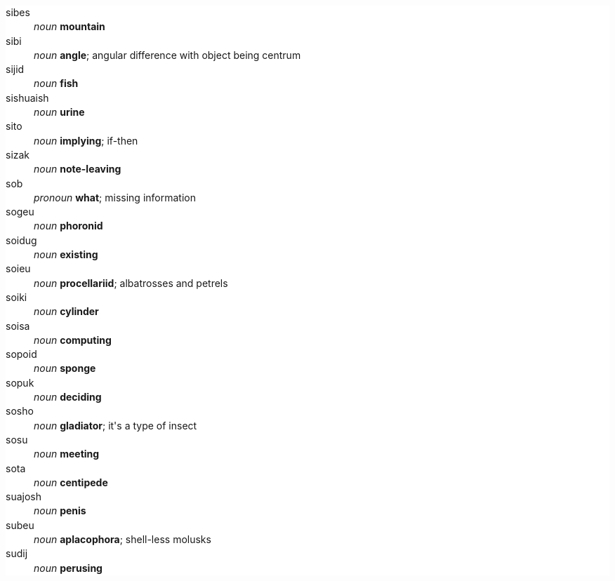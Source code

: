 <dt>sibes</dt>
<dd><i>noun</i>	<b>mountain</b></dd>

<dt>sibi</dt>
<dd><i>noun</i>	<b>angle</b>; angular difference with object being centrum</dd>

<dt>sijid</dt>
<dd><i>noun</i>	<b>fish</b></dd>

<dt>sishuaish</dt>
<dd><i>noun</i>	<b>urine</b></dd>

<dt>sito</dt>
<dd><i>noun</i>	<b>implying</b>; if-then</dd>

<dt>sizak</dt>
<dd><i>noun</i>	<b>note-leaving</b></dd>

<dt>sob</dt>
<dd><i>pronoun</i>	<b>what</b>; missing information</dd>

<dt>sogeu</dt>
<dd><i>noun</i>	<b>phoronid</b></dd>

<dt>soidug</dt>
<dd><i>noun</i>	<b>existing</b></dd>

<dt>soieu</dt>
<dd><i>noun</i>	<b>procellariid</b>; albatrosses and petrels</dd>

<dt>soiki</dt>
<dd><i>noun</i>	<b>cylinder</b></dd>

<dt>soisa</dt>
<dd><i>noun</i>	<b>computing</b></dd>

<dt>sopoid</dt>
<dd><i>noun</i>	<b>sponge</b></dd>

<dt>sopuk</dt>
<dd><i>noun</i>	<b>deciding</b></dd>

<dt>sosho</dt>
<dd><i>noun</i>	<b>gladiator</b>; it's a type of insect</dd>

<dt>sosu</dt>
<dd><i>noun</i>	<b>meeting</b></dd>

<dt>sota</dt>
<dd><i>noun</i>	<b>centipede</b></dd>

<dt>suajosh</dt>
<dd><i>noun</i>	<b>penis</b></dd>

<dt>subeu</dt>
<dd><i>noun</i>	<b>aplacophora</b>; shell-less molusks</dd>

<dt>sudij</dt>
<dd><i>noun</i>	<b>perusing</b></dd>

